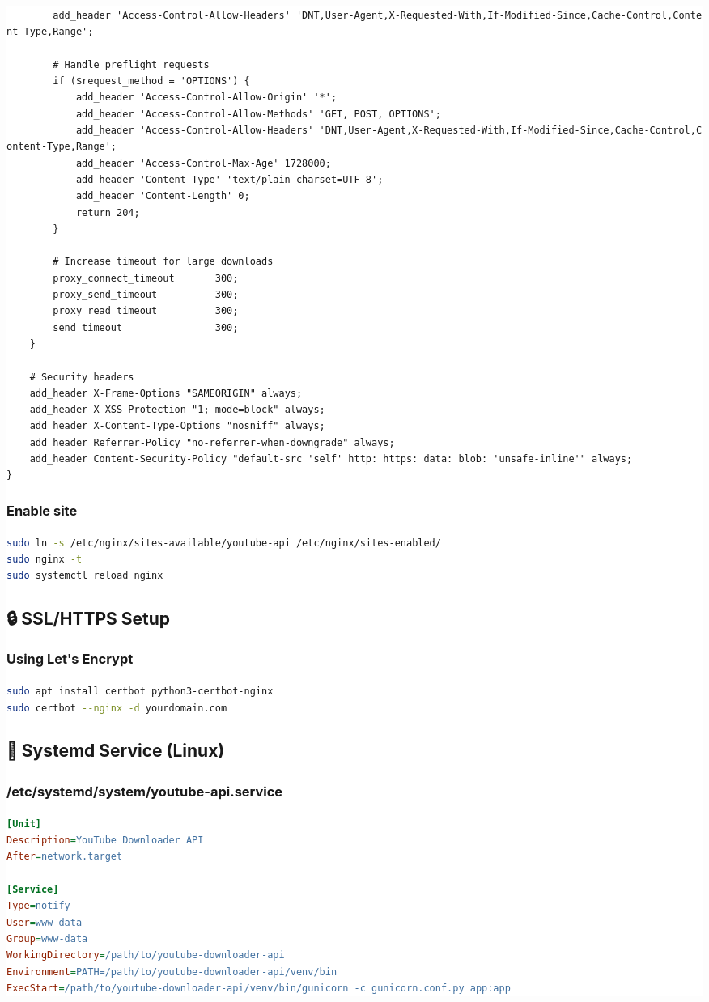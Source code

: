 ```nginx
        add_header 'Access-Control-Allow-Headers' 'DNT,User-Agent,X-Requested-With,If-Modified-Since,Cache-Control,Content-Type,Range';
        
        # Handle preflight requests
        if ($request_method = 'OPTIONS') {
            add_header 'Access-Control-Allow-Origin' '*';
            add_header 'Access-Control-Allow-Methods' 'GET, POST, OPTIONS';
            add_header 'Access-Control-Allow-Headers' 'DNT,User-Agent,X-Requested-With,If-Modified-Since,Cache-Control,Content-Type,Range';
            add_header 'Access-Control-Max-Age' 1728000;
            add_header 'Content-Type' 'text/plain charset=UTF-8';
            add_header 'Content-Length' 0;
            return 204;
        }
        
        # Increase timeout for large downloads
        proxy_connect_timeout       300;
        proxy_send_timeout          300;
        proxy_read_timeout          300;
        send_timeout                300;
    }
    
    # Security headers
    add_header X-Frame-Options "SAMEORIGIN" always;
    add_header X-XSS-Protection "1; mode=block" always;
    add_header X-Content-Type-Options "nosniff" always;
    add_header Referrer-Policy "no-referrer-when-downgrade" always;
    add_header Content-Security-Policy "default-src 'self' http: https: data: blob: 'unsafe-inline'" always;
}
```

### Enable site
```bash
sudo ln -s /etc/nginx/sites-available/youtube-api /etc/nginx/sites-enabled/
sudo nginx -t
sudo systemctl reload nginx
```

## 🔒 SSL/HTTPS Setup

### Using Let's Encrypt
```bash
sudo apt install certbot python3-certbot-nginx
sudo certbot --nginx -d yourdomain.com
```

## 🔧 Systemd Service (Linux)

### /etc/systemd/system/youtube-api.service
```ini
[Unit]
Description=YouTube Downloader API
After=network.target

[Service]
Type=notify
User=www-data
Group=www-data
WorkingDirectory=/path/to/youtube-downloader-api
Environment=PATH=/path/to/youtube-downloader-api/venv/bin
ExecStart=/path/to/youtube-downloader-api/venv/bin/gunicorn -c gunicorn.conf.py app:app
```